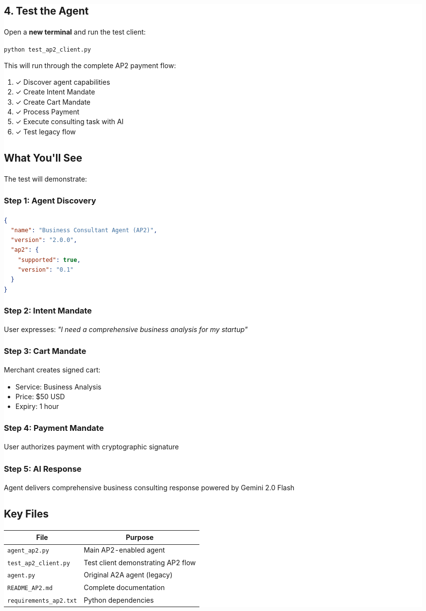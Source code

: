 ## 4. Test the Agent

Open a **new terminal** and run the test client:

```bash
python test_ap2_client.py
```

This will run through the complete AP2 payment flow:
1. ✓ Discover agent capabilities
2. ✓ Create Intent Mandate
3. ✓ Create Cart Mandate
4. ✓ Process Payment
5. ✓ Execute consulting task with AI
6. ✓ Test legacy flow

## What You'll See

The test will demonstrate:

### Step 1: Agent Discovery
```json
{
  "name": "Business Consultant Agent (AP2)",
  "version": "2.0.0",
  "ap2": {
    "supported": true,
    "version": "0.1"
  }
}
```

### Step 2: Intent Mandate
User expresses: *"I need a comprehensive business analysis for my startup"*

### Step 3: Cart Mandate
Merchant creates signed cart:
- Service: Business Analysis
- Price: $50 USD
- Expiry: 1 hour

### Step 4: Payment Mandate
User authorizes payment with cryptographic signature

### Step 5: AI Response
Agent delivers comprehensive business consulting response powered by Gemini 2.0 Flash

## Key Files

| File | Purpose |
|------|---------|
| `agent_ap2.py` | Main AP2-enabled agent |
| `test_ap2_client.py` | Test client demonstrating AP2 flow |
| `agent.py` | Original A2A agent (legacy) |
| `README_AP2.md` | Complete documentation |
| `requirements_ap2.txt` | Python dependencies |
